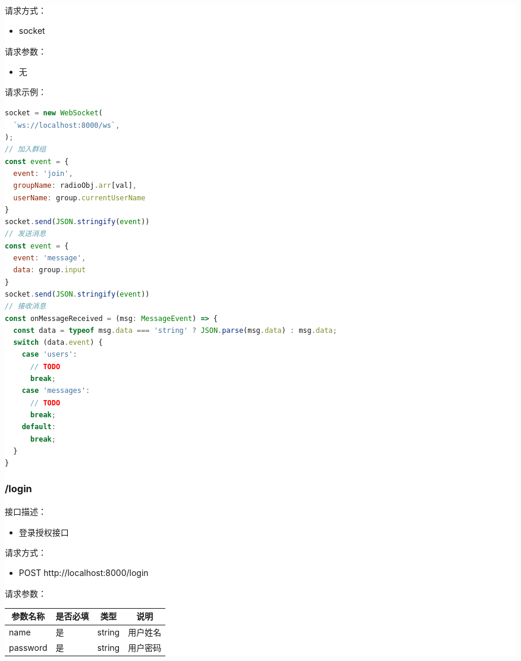 请求方式：
* socket

请求参数：
* 无

请求示例：
```js
socket = new WebSocket(
  `ws://localhost:8000/ws`,
);
// 加入群组
const event = {
  event: 'join',
  groupName: radioObj.arr[val],
  userName: group.currentUserName
}
socket.send(JSON.stringify(event))
// 发送消息
const event = {
  event: 'message',
  data: group.input
}
socket.send(JSON.stringify(event))
// 接收消息
const onMessageReceived = (msg: MessageEvent) => {
  const data = typeof msg.data === 'string' ? JSON.parse(msg.data) : msg.data;
  switch (data.event) {
    case 'users':
      // TODO
      break;
    case 'messages':
      // TODO
      break;
    default:
      break;
  }
}
```
### /login
接口描述：
* 登录授权接口

请求方式：
* POST http://localhost:8000/login

请求参数：

| 参数名称 | 是否必填 | 类型 | 说明 |
| -------- | -------- | -------- |-------- |
| name | 是 | string | 用户姓名 |
| password | 是 | string | 用户密码 |
